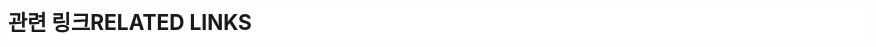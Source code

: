 
## <span data-ttu-id="9f113-168">관련 링크</span><span class="sxs-lookup"><span data-stu-id="9f113-168">RELATED LINKS</span></span>

